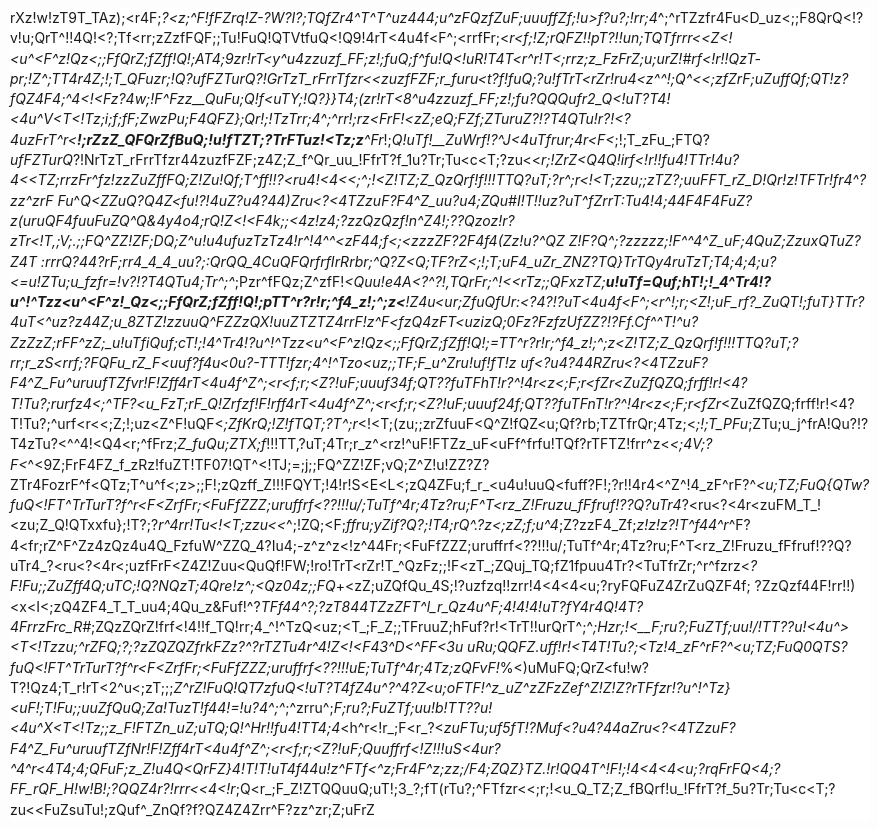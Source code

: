 rXz!w!zT9T_TAz);<r4F;_?<z;^F!fFZrq!Z-?W?I?;TQfZr4^T^T^uz444;u^zFQzfZuF;uuuffZf;!u>f?u?;!rr;4_^;^rTZzfr4Fu<D_uz<;;F8QrQ<!?v!u;QrT^!!4Q!<?;Tf<rr;zZzfFQF;;Tu!FuQ!QTVtfuQ<!Q9!4rT<4u4f<F^;<rrfFr;<_r<f;!Z;_rQFZ_!!pT?!!un;TQTfrrr<<Z<!<u^<F^z!_Qz<;;FfQrZ;fZff!Q!;AT4;9zr!rT<y^u4zzuzf_FF;z!;fuQ_;f^_fu!Q<!uR!T4T<r^r!T_<;rrz;z_FzFrZ;__u;urZ!#rf<!r!!QzT_-pr;!Z^;TT4r4Z;!;T_QFuzr;!Q?_ufFZTurQ_?!GrTzT_rFrrTfzr<<zuzfFZF;_r_furu<t?f!fuQ;?u!fTrT<rZr!ru4<z^^!;Q^<<;zfZrF;uZuffQf;QT!z?fQZ4F4;^4<!<Fz?4w;!F^Fzz__QuFu;Q!f<uTY;!Q?}}T4;(zr!rT<8^u4zzuzf_FF;z!;fu?QQQufr2_Q<!uT?T4!<4u^V<T<!Tz;i;f;fF;ZwzPu;F4QFZ_};Qr!;!_TzTrr;4_^;^rr!;rz<FrF!<zZ_;eQ;FZf;ZTuruZ?!?T4QTu!r?!<?4uzFrT^r<__!;rZzZ_QFQrZfBuQ;!u!fTZT;?TrFTuz!<Tz;z__^Fr_!;_Q!uTf!__ZuWrf!?^J<4uTfrur;4r<F<_;!;T_zFu_;FTQ?_ufFZTurQ_?!NrTzT_rFrrTfzr44zuzfFZF;z4Z;Z_f^Qr_uu_!FfrT?f_1u?Tr;Tu<c<T;?zu<<_r;!ZrZ<Q4Q!irf<!r!!fu4!TTr!4u?4<<TZ;rrzFr^fz!zzZuZffFQ;Z!Zu!Qf;T^ff!!?<ru4!<4<<;^;!<_Z!_TZ;Z_QzQrf!f_!!!TTQ?uT;?r^;r_<!<T;zzu;;zTZ?;uuFFT_rZ_D!Qr!z!_TFTr!fr4^_?zz^zrF Fu_^_Q<ZZuQ?Q4Z<fu!?!4uZ?u4?44)Zru<?<4TZzuF?F4^Z_uu?u4;ZQu#I!T!!uz?uT^fZrrT:Tu4!4;44F4F4FuZ?z(uruQF4fuuFuZQ^Q&4y4o4;rQ!Z<!<F4k;;<4z!z4;?zzQzQzf!n^Z4!;??Qzoz!r?zTr<!T,;V;.;;FQ^ZZ!ZF;DQ;Z^u!u4ufuzTzTz4!r^!4^^<_zF44;f<;<_zzzZF?_2F4f4(_Zz!u?^QZ Z!F?Q^;?zzzzz;!F^^4_^Z_uF;4QuZ;ZzuxQTuZ?Z4T :rrrQ?44?rF;rr4_4_4_uu?;:QrQQ_4CuQFQrfrfIrRrbr;^Q?Z<Q;TF?rZ_<;!;T;uF4_uZr_ZNZ?TQ}TrTQy4ruTzT;T4;4;4;u_?<=u!ZTu;u_fzfr=!v_?!?T4QTu4;Tr^;^_;Pzr^fFQz;Z^zfF!_<Quu!e4A<?^?!,_TQrFr;^!<<rTz;;QFxzTZ;__u!uTf=Quf;hT!;!_4^Tr4!?u^!^Tzz<u^<F^z!_Qz<;;FfQrZ;fZff!Q!;pTT^r?r!r;^f4_z!;^;z<__!Z4u<ur;ZfuQfUr:<?4?!?uT<4u4f<F^;<r^!;r;<_Z_!;_uF_rf?__ZuQT!;fuT}TTr?4uT<^uz?z44Z;u_8ZTZ!zzuuQ^FZZzQX!uuZTZTZ4rrF!z^F<fzQ4zFT<uzizQ;0Fz_?FzfzUfZZ?!?Ff.Cf^^T!^u?ZzZzZ;rFF^zZ;__u!uTfiQuf;cT!;!_4^Tr4!?u^!^Tzz<u^<F^z!_Qz<;;FfQrZ;fZff!Q!;=TT^r?r!r;^f4_z!;^;z<_Z!_TZ;Z_QzQrf!f_!!!TTQ?uT;?rr;r_zS<rrf;?FQFu_rZ_F<uuf?f4u<0u?-TTT!fzr;4_^!^Tzo<uz;;TF;F_u^Zru!_uf!fT!z uf<?u4?44RZru<?<4TZzuF?F4^Z_Fu^uruufTZfvr!F!Zff4rT<4u4f^Z^;<r<f;r;<Z?_!_uF;uuuf34f;QT??fuTFhT!r?_^!4r<z<_;F;r<fZr_<ZuZfQZQ;frff!r!<4?T!Tu?;rurfz4<;^TF?<u_FzT;rF_Q!Zrfzf_!F!rff4rT<4u4f^Z^;<r<f;r;<Z?_!_uF;uuuf24f;QT??fuTFnT!r?_^!4r<z<_;F;r<fZr_<ZuZfQZQ;frff!r!<4?T!Tu?;^urf<r<<;Z;!;uz<Z^F!uQF<_;ZfKrQ;!Z!fTQT;?T^;r_<!<T;(zu;;zrZfuuF<Q^Z!fQZ<u;Qf?rb;TZTfrQr;4Tz;<_;!;T_PFu_;ZTu;u_j^frA!Qu?!?T4zTu?<^^4!<Q4<r;^fFrz;_Z_fuQu;ZTX;f_!!!TT,?uT;4Tr;r_z^<rz!^uF!FTZz_uF<uFf^frfu!TQf?rTFTZ!frr^z<_<;4V;?F<_^<9Z;FrF4FZ_f_zRz!fuZT!TF07!QT^<!TJ;=;j;;FQ^ZZ!ZF;vQ;Z^Z!u!ZZ?Z?ZTr4FozrF^f<QTz;T^u^f<;z>;;F!;zQzff_Z!!!FQYT;!4!r!S<E<L<;zQ4ZFu;f_r_<u4u!uuQ<fuff?F!;?r!!4r4<^Z^!4_zF^rF?^_<u;TZ;FuQ{QTw?fuQ<!FT^TrTurT?f^r<F<ZrfFr;<FuFfZZZ;uruffrf<??!!!u/;TuTf^4r;4Tz?ru;F^T<rz_Z!Fruzu_fFfruf!??Q?uTr4_?<ru<?<4r<zuFM_T_!<zu;Z_Q!QTxxfu};!T?;?_r^4rr!Tu<!<T;zzu<<_^;!ZQ;<F;_ffru;yZif?Q?;!T4;rQ^.?z<;zZ;f;u^4_;Z?zzF4_Zf;_z!z!z?!T^f44^r_^F?4<fr;rZ^F^Zz4zQz4u4Q_FzfuW^ZZQ_4?Iu4;-z^z^z<!z^44Fr;<FuFfZZZ;uruffrf<??!!!u/;TuTf^4r;4Tz?ru;F^T<rz_Z!Fruzu_fFfruf!??Q?uTr4_?<ru<?<4r<;uzfFrF<Z4Z!Zuu<QuQf!FW;!ro!TrT<rZr!T_^QzFz;;!F<zT_;ZQuj_TQ;fZ1fpuu4Tr?<TuTfrZr;^r^fzrz<_?F!Fu;;ZuZff4Q;uTC;!Q?NQzT;4Qre!z^;<Qz04z;;FQ_+<zZ;uZQfQu_4S;!?uzfzq!!zrr!4<4<4<u;?ryFQFuZ4ZrZuQZF4f; ?ZzQzf44F!rr!!)<x<I<;zQ4ZF4_T_T_uu4;4Qu_z&Fuf!^?_TFf44^?;?zT844TZzZFT^l_r_Qz4u^_F_;_4!4!4!uT?fY4r4Q!4T?4FrrzFrc_R_#_;ZQzZQrZ!frf<!4!!f_TQ!rr;4_^!^TzQ<uz;<T_;F_Z;;TFruuZ;hFuf?r!<TrT!!urQrT^;^_;Hzr;!<__F;ru?;_FuZTf;uu!/!TT??u!<4u^><T<!Tzzu;^rZFQ;?;?zZQZQZfrkFZz?^?rTZTu4r^4!Z<!<F43^D<^FF<3u uRu;QQFZ.uff!r!<T4T!Tu?;<Tz!4_zF^rF?^_<u;TZ;FuQ0QTS?fuQ<!FT^TrTurT?f^r<F<ZrfFr;<FuFfZZZ;uruffrf<??!!!uE;TuTf^4r;4Tz;zQFvF!_%<)uMuFQ;QrZ<fu!w?T?!Qz4;T_r!rT<2^u<;zT;;;_Z^_rZ!FuQ!QT7zfuQ<!uT?T4fZ4u^?^4?Z<u;oFTF!^z_uZ^zZFzZef^_Z!Z!Z?rTFfzr!?u^!^Tz}<uF!;T_!Fu;;uuZfQuQ;Za!TuzT!f44!=_!u?4^;^_;^zrru^;_F;ru?;_FuZTf;uu!b!TT??u!<4u^X<T<!Tz;;z_F!FTZn_uZ;uTQ;Q_!^Hr!!fu4!TT4;4_<h^r<!r_;F<r_?<_zuFTu;_uf5fT!?Muf<?u4?44aZru<?<4TZzuF?F4^Z_Fu^uruufTZfNr!F!Zff4rT<4u4f^Z^;<r<f;r;<Z?_!_uF;Quuffrf<!Z!!!uS<4ur?^4^r<4T4;4;QFuF;z_Z!u4Q<QrFZ}4!T!T!uT4f44u!z^FTf<^z_;Fr4F^z;zz;/F4;ZQZ}TZ.!r!QQ4T^!F!;!4<4<4<u;?rqFrFQ<4;?FF_rQF_H!w!B!;?QQZ4r?!rrr<<4<!r_;Q<r_;F_Z!ZTQQuuQ;uT!;3_?;fT(rTu?;^FTfzr<<;r;!<u_Q_TZ;Z_fBQrf!u_!FfrT?f_5u?Tr;Tu<c<T;?zu<<FuZsuTu!;zQuf^_ZnQf?f?QZ4Z4Zrr^F?zz^zr;Z;uFrZ